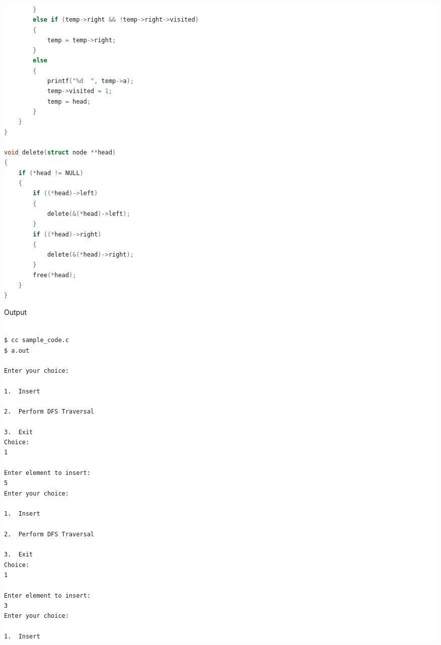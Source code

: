 ```c
        }
        else if (temp->right && !temp->right->visited)
        {
            temp = temp->right;
        }
        else
        {
            printf("%d  ", temp->a);
            temp->visited = 1;
            temp = head;
        }
    }
}

void delete(struct node **head)
{
    if (*head != NULL)
    {
        if ((*head)->left)
        {
            delete(&(*head)->left);
        }
        if ((*head)->right)
        {
            delete(&(*head)->right);
        }
        free(*head);
    }
}
```

 Output 
```bash

$ cc sample_code.c 
$ a.out

Enter your choice:

1.  Insert

2.  Perform DFS Traversal

3.  Exit
Choice: 
1

Enter element to insert: 
5
Enter your choice:

1.  Insert

2.  Perform DFS Traversal

3.  Exit
Choice: 
1

Enter element to insert: 
3
Enter your choice:

1.  Insert
```